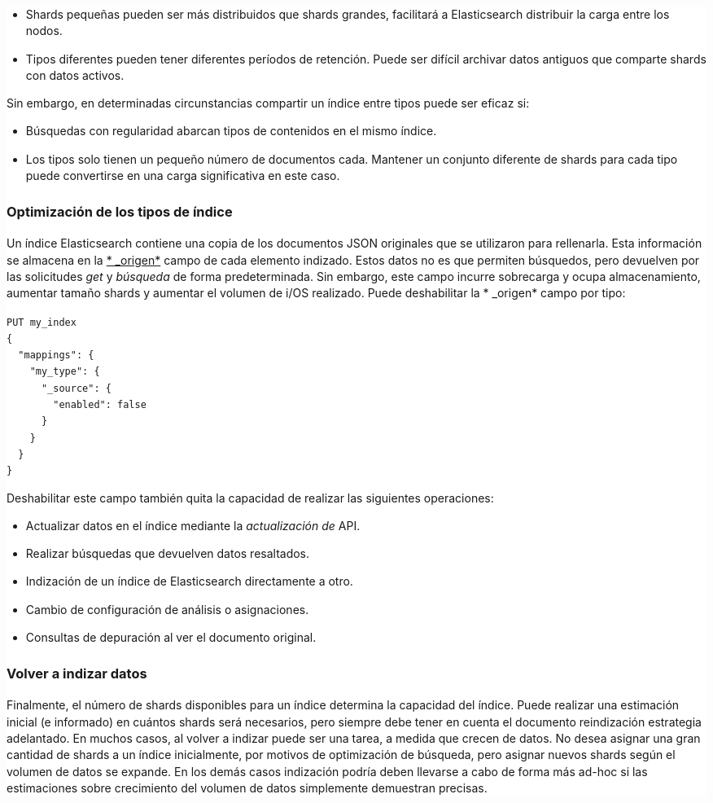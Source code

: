 - Shards pequeñas pueden ser más distribuidos que shards grandes, facilitará a Elasticsearch distribuir la carga entre los nodos.

- Tipos diferentes pueden tener diferentes períodos de retención. Puede ser difícil archivar datos antiguos que comparte shards con datos activos.


Sin embargo, en determinadas circunstancias compartir un índice entre tipos puede ser eficaz si:

- Búsquedas con regularidad abarcan tipos de contenidos en el mismo índice.

- Los tipos solo tienen un pequeño número de documentos cada. Mantener un conjunto diferente de shards para cada tipo puede convertirse en una carga significativa en este caso.


### <a name="optimizing-index-types"></a>Optimización de los tipos de índice

Un índice Elasticsearch contiene una copia de los documentos JSON originales que se utilizaron para rellenarla. Esta información se almacena en la [* \_origen*](https://www.elastic.co/guide/en/elasticsearch/reference/current/mapping-source-field.html#mapping-source-field) campo de cada elemento indizado. Estos datos no es que permiten búsquedos, pero devuelven por las solicitudes *get* y *búsqueda* de forma predeterminada. Sin embargo, este campo incurre sobrecarga y ocupa almacenamiento, aumentar tamaño shards y aumentar el volumen de i/OS realizado. Puede deshabilitar la * \_origen* campo por tipo:

```http
PUT my_index
{
  "mappings": {
    "my_type": {
      "_source": {
        "enabled": false
      }
    }
  }
}
```
Deshabilitar este campo también quita la capacidad de realizar las siguientes operaciones:

- Actualizar datos en el índice mediante la *actualización de* API.

- Realizar búsquedas que devuelven datos resaltados.

- Indización de un índice de Elasticsearch directamente a otro.

- Cambio de configuración de análisis o asignaciones.

- Consultas de depuración al ver el documento original.


### <a name="reindexing-data"></a>Volver a indizar datos

Finalmente, el número de shards disponibles para un índice determina la capacidad del índice. Puede realizar una estimación inicial (e informado) en cuántos shards será necesarios, pero siempre debe tener en cuenta el documento reindización estrategia adelantado. En muchos casos, al volver a indizar puede ser una tarea, a medida que crecen de datos. No desea asignar una gran cantidad de shards a un índice inicialmente, por motivos de optimización de búsqueda, pero asignar nuevos shards según el volumen de datos se expande. En los demás casos indización podría deben llevarse a cabo de forma más ad-hoc si las estimaciones sobre crecimiento del volumen de datos simplemente demuestran precisas.
